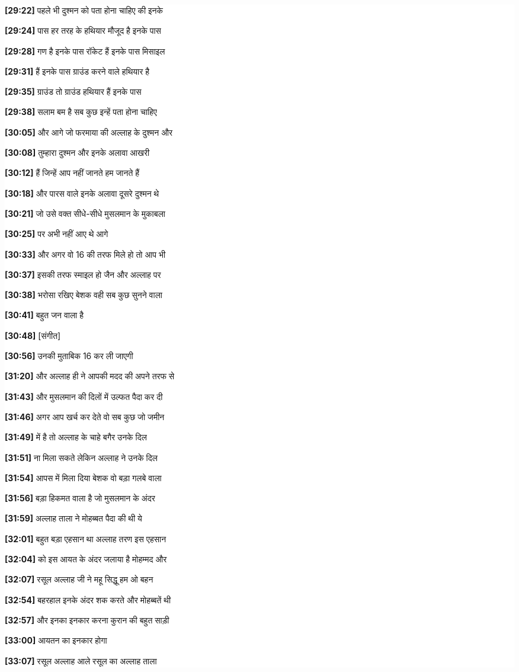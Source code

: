 **[29:22]** पहले भी दुश्मन को पता होना चाहिए की इनके

**[29:24]** पास हर तरह के हथियार मौजूद है इनके पास

**[29:28]** गण है इनके पास रॉकेट हैं इनके पास मिसाइल

**[29:31]** हैं इनके पास ग्राउंड करने वाले हथियार है

**[29:35]** ग्राउंड तो ग्राउंड हथियार हैं इनके पास

**[29:38]** सलाम बम है सब कुछ इन्हें पता होना चाहिए

**[30:05]** और आगे जो फरमाया की अल्लाह के दुश्मन और

**[30:08]** तुम्हारा दुश्मन और इनके अलावा आखरी

**[30:12]** हैं जिन्हें आप नहीं जानते हम जानते हैं

**[30:18]** और पारस वाले इनके अलावा दूसरे दुश्मन थे

**[30:21]** जो उसे वक्त सीधे-सीधे मुसलमान के मुकाबला

**[30:25]** पर अभी नहीं आए थे आगे

**[30:33]** और अगर वो 16 की तरफ मिले हो तो आप भी

**[30:37]** इसकी तरफ स्माइल हो जैन और अल्लाह पर

**[30:38]** भरोसा रखिए बेशक वही सब कुछ सुनने वाला

**[30:41]** बहुत जन वाला है

**[30:48]** [संगीत]

**[30:56]** उनकी मुताबिक 16 कर ली जाएगी

**[31:20]** और अल्लाह ही ने आपकी मदद की अपने तरफ से

**[31:43]** और मुसलमान की दिलों में उल्फत पैदा कर दी

**[31:46]** अगर आप खर्च कर देते वो सब कुछ जो जमीन

**[31:49]** में है तो अल्लाह के चाहे बगैर उनके दिल

**[31:51]** ना मिला सकते लेकिन अल्लाह ने उनके दिल

**[31:54]** आपस में मिला दिया बेशक वो बड़ा गलबे वाला

**[31:56]** बड़ा हिकमत वाला है जो मुसलमान के अंदर

**[31:59]** अल्लाह ताला ने मोहब्बत पैदा की थी ये

**[32:01]** बहुत बड़ा एहसान था अल्लाह तरण इस एहसान

**[32:04]** को इस आयत के अंदर जलाया है मोहम्मद और

**[32:07]** रसूल अल्लाह जी ने महू सिद्धू हम ओ बहन

**[32:54]** बहरहाल इनके अंदर शक करते और मोहब्बतें थी

**[32:57]** और इनका इनकार करना कुरान की बहुत साड़ी

**[33:00]** आयतन का इनकार होगा

**[33:07]** रसूल अल्लाह आले रसूल का अल्लाह ताला
